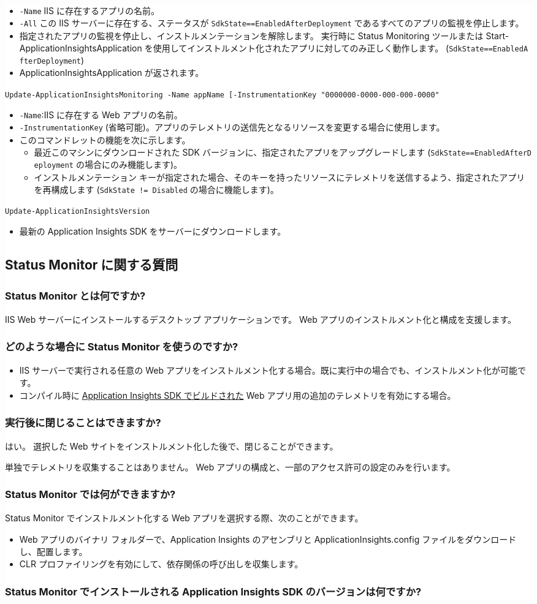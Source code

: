* `-Name` IIS に存在するアプリの名前。
* `-All` この IIS サーバーに存在する、ステータスが `SdkState==EnabledAfterDeployment` であるすべてのアプリの監視を停止します。
* 指定されたアプリの監視を停止し、インストルメンテーションを解除します。 実行時に Status Monitoring ツールまたは Start-ApplicationInsightsApplication を使用してインストルメント化されたアプリに対してのみ正しく動作します。 (`SdkState==EnabledAfterDeployment`)
* ApplicationInsightsApplication が返されます。

`Update-ApplicationInsightsMonitoring -Name appName [-InstrumentationKey "0000000-0000-000-000-0000"`

* `-Name`:IIS に存在する Web アプリの名前。
* `-InstrumentationKey` (省略可能)。アプリのテレメトリの送信先となるリソースを変更する場合に使用します。
* このコマンドレットの機能を次に示します。
  * 最近このマシンにダウンロードされた SDK バージョンに、指定されたアプリをアップグレードします (`SdkState==EnabledAfterDeployment` の場合にのみ機能します)。
  * インストルメンテーション キーが指定された場合、そのキーを持ったリソースにテレメトリを送信するよう、指定されたアプリを再構成します (`SdkState != Disabled` の場合に機能します)。

`Update-ApplicationInsightsVersion`

* 最新の Application Insights SDK をサーバーにダウンロードします。

## <a name="questions-about-status-monitor"></a><a name="questions"></a>Status Monitor に関する質問

### <a name="what-is-status-monitor"></a>Status Monitor とは何ですか?

IIS Web サーバーにインストールするデスクトップ アプリケーションです。 Web アプリのインストルメント化と構成を支援します。 

### <a name="when-do-i-use-status-monitor"></a>どのような場合に Status Monitor を使うのですか?

* IIS サーバーで実行される任意の Web アプリをインストルメント化する場合。既に実行中の場合でも、インストルメント化が可能です。
* コンパイル時に [Application Insights SDK でビルドされた](./asp-net.md) Web アプリ用の追加のテレメトリを有効にする場合。 

### <a name="can-i-close-it-after-it-runs"></a>実行後に閉じることはできますか?

はい。 選択した Web サイトをインストルメント化した後で、閉じることができます。

単独でテレメトリを収集することはありません。 Web アプリの構成と、一部のアクセス許可の設定のみを行います。

### <a name="what-does-status-monitor-do"></a>Status Monitor では何ができますか?

Status Monitor でインストルメント化する Web アプリを選択する際、次のことができます。

* Web アプリのバイナリ フォルダーで、Application Insights のアセンブリと ApplicationInsights.config ファイルをダウンロードし、配置します。
* CLR プロファイリングを有効にして、依存関係の呼び出しを収集します。

### <a name="what-version-of-application-insights-sdk-does-status-monitor-install"></a>Status Monitor でインストールされる Application Insights SDK のバージョンは何ですか?
